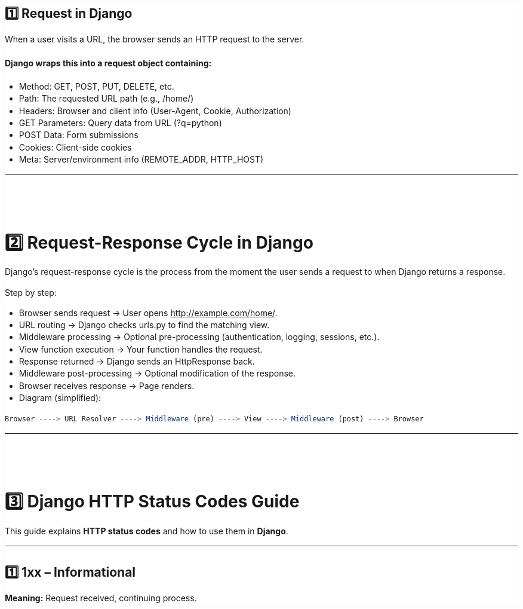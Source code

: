 ## 1️⃣ Request in Django

When a user visits a URL, the browser sends an HTTP request to the server.
#### Django wraps this into a request object containing:
- Method: GET, POST, PUT, DELETE, etc.
- Path: The requested URL path (e.g., /home/)
- Headers: Browser and client info (User-Agent, Cookie, Authorization)
- GET Parameters: Query data from URL (?q=python)
- POST Data: Form submissions
- Cookies: Client-side cookies
- Meta: Server/environment info (REMOTE_ADDR, HTTP_HOST)

---


<br>
<br>

#  2️⃣ Request-Response Cycle in Django

Django’s request-response cycle is the process from the moment the user sends a request to when Django returns a response.

Step by step:
- Browser sends request → User opens http://example.com/home/.
- URL routing → Django checks urls.py to find the matching view.
- Middleware processing → Optional pre-processing (authentication, logging, sessions, etc.).
- View function execution → Your function handles the request.
- Response returned → Django sends an HttpResponse back.
- Middleware post-processing → Optional modification of the response.
- Browser receives response → Page renders.
- Diagram (simplified):

```js
Browser ----> URL Resolver ----> Middleware (pre) ----> View ----> Middleware (post) ----> Browser
```

---


<br>
<br>

# 3️⃣ Django HTTP Status Codes Guide

This guide explains **HTTP status codes** and how to use them in **Django**.

---

## 1️⃣ 1xx – Informational

**Meaning:** Request received, continuing process.  
